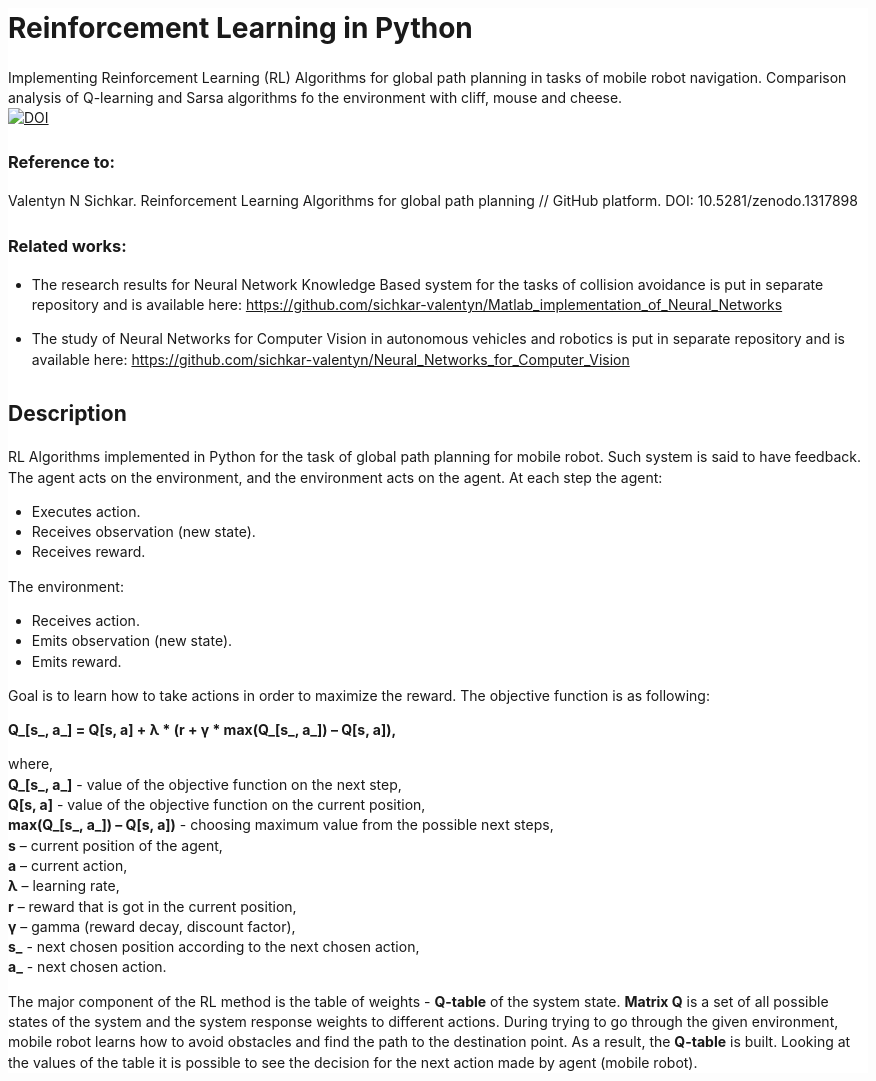 # Reinforcement Learning in Python
Implementing Reinforcement Learning (RL) Algorithms for global path planning in tasks of mobile robot navigation. Comparison analysis of Q-learning and Sarsa algorithms fo the environment with cliff, mouse and cheese.
<br/>[![DOI](https://zenodo.org/badge/DOI/10.5281/zenodo.1317898.svg)](https://doi.org/10.5281/zenodo.1317898)

### Reference to:
Valentyn N Sichkar. Reinforcement Learning Algorithms for global path planning // GitHub platform. DOI: 10.5281/zenodo.1317898

### Related works:
* The research results for Neural Network Knowledge Based system for the tasks of collision avoidance is put in separate repository and is available here: https://github.com/sichkar-valentyn/Matlab_implementation_of_Neural_Networks

* The study of Neural Networks for Computer Vision in autonomous vehicles and robotics is put in separate repository and is available here: https://github.com/sichkar-valentyn/Neural_Networks_for_Computer_Vision

## Description
RL Algorithms implemented in Python for the task of global path planning for mobile robot. Such system is said to have feedback. The agent acts on the environment, and the environment acts on the agent. At each step the agent:
* Executes action.
* Receives observation (new state).
* Receives reward.

The environment:
* Receives action.
* Emits observation (new state).
* Emits reward.

Goal is to learn how to take actions in order to maximize the reward. The objective function is as following:

**Q_[s_, a_] = Q[s, a] + λ * (r + γ * max(Q_[s_, a_]) – Q[s, a]),**

where,
<br/>**Q_[s_, a_]** - value of the objective function on the next step,
<br/>**Q[s, a]** - value of the objective function on the current position,
<br/>**max(Q_[s_, a_]) – Q[s, a])** - choosing maximum value from the possible next steps,
<br/>**s** – current position of the agent,
<br/>**a** – current action,
<br/>**λ** – learning rate,
<br/>**r** – reward that is got in the current position,
<br/>**γ** – gamma (reward decay, discount factor),
<br/>**s_** - next chosen position according to the next chosen action,
<br/>**a_** - next chosen action. 

The major component of the RL method is the table of weights - **Q-table** of the system state. **Matrix Q** is a set of all possible states of the system and the system response weights to different actions. During trying to go through the given environment, mobile robot learns how to avoid obstacles and find the path to the destination point. As a result, the **Q-table** is built. Looking at the values of the table it is possible to see the decision for the next action made by agent (mobile robot).
